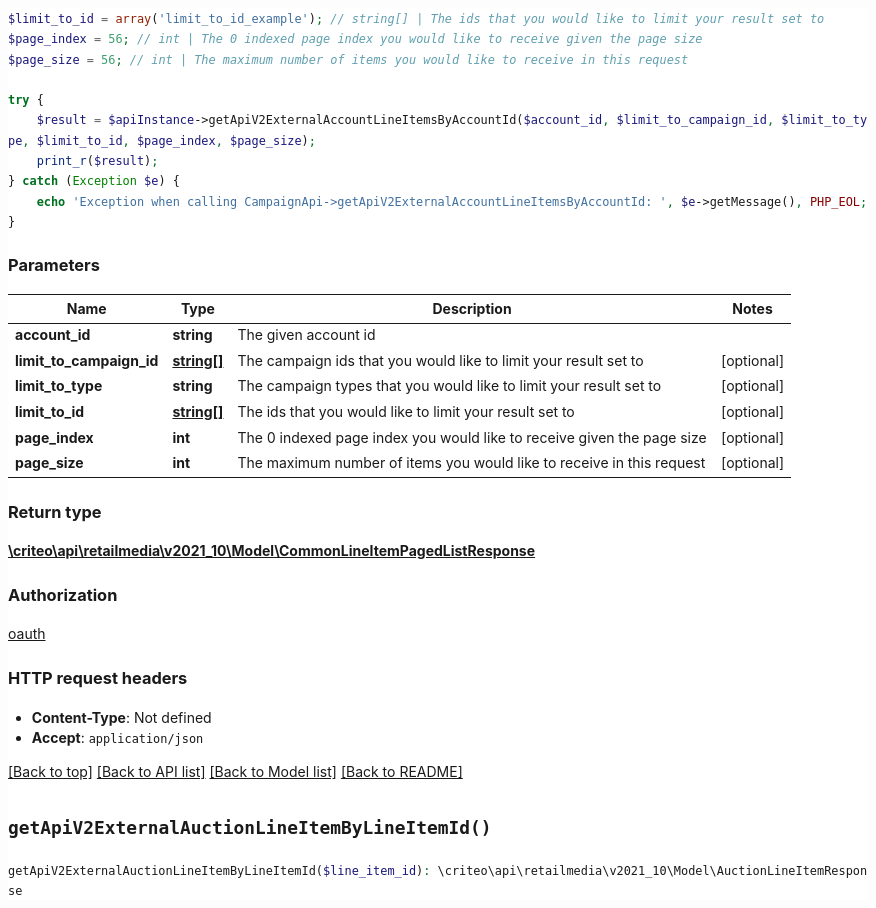 ```php
$limit_to_id = array('limit_to_id_example'); // string[] | The ids that you would like to limit your result set to
$page_index = 56; // int | The 0 indexed page index you would like to receive given the page size
$page_size = 56; // int | The maximum number of items you would like to receive in this request

try {
    $result = $apiInstance->getApiV2ExternalAccountLineItemsByAccountId($account_id, $limit_to_campaign_id, $limit_to_type, $limit_to_id, $page_index, $page_size);
    print_r($result);
} catch (Exception $e) {
    echo 'Exception when calling CampaignApi->getApiV2ExternalAccountLineItemsByAccountId: ', $e->getMessage(), PHP_EOL;
}
```

### Parameters

Name | Type | Description  | Notes
------------- | ------------- | ------------- | -------------
 **account_id** | **string**| The given account id |
 **limit_to_campaign_id** | [**string[]**](../Model/string.md)| The campaign ids that you would like to limit your result set to | [optional]
 **limit_to_type** | **string**| The campaign types that you would like to limit your result set to | [optional]
 **limit_to_id** | [**string[]**](../Model/string.md)| The ids that you would like to limit your result set to | [optional]
 **page_index** | **int**| The 0 indexed page index you would like to receive given the page size | [optional]
 **page_size** | **int**| The maximum number of items you would like to receive in this request | [optional]

### Return type

[**\criteo\api\retailmedia\v2021_10\Model\CommonLineItemPagedListResponse**](../Model/CommonLineItemPagedListResponse.md)

### Authorization

[oauth](../../README.md#oauth)

### HTTP request headers

- **Content-Type**: Not defined
- **Accept**: `application/json`

[[Back to top]](#) [[Back to API list]](../../README.md#endpoints)
[[Back to Model list]](../../README.md#models)
[[Back to README]](../../README.md)

## `getApiV2ExternalAuctionLineItemByLineItemId()`

```php
getApiV2ExternalAuctionLineItemByLineItemId($line_item_id): \criteo\api\retailmedia\v2021_10\Model\AuctionLineItemResponse
```
